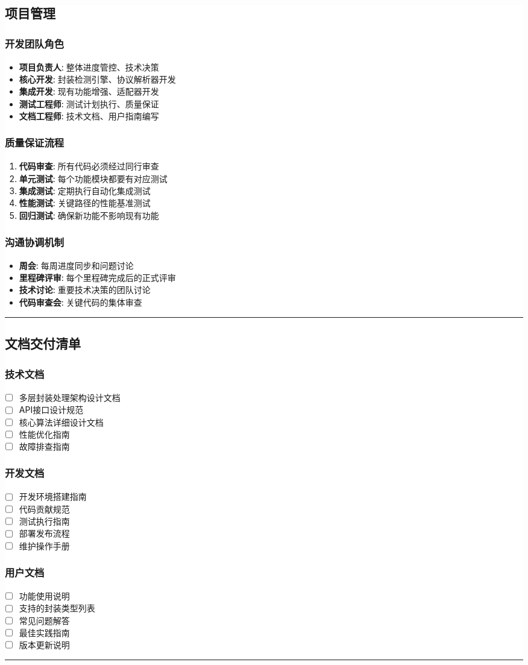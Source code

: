 
## 项目管理

### 开发团队角色
- **项目负责人**: 整体进度管控、技术决策
- **核心开发**: 封装检测引擎、协议解析器开发
- **集成开发**: 现有功能增强、适配器开发
- **测试工程师**: 测试计划执行、质量保证
- **文档工程师**: 技术文档、用户指南编写

### 质量保证流程
1. **代码审查**: 所有代码必须经过同行审查
2. **单元测试**: 每个功能模块都要有对应测试
3. **集成测试**: 定期执行自动化集成测试
4. **性能测试**: 关键路径的性能基准测试
5. **回归测试**: 确保新功能不影响现有功能

### 沟通协调机制
- **周会**: 每周进度同步和问题讨论
- **里程碑评审**: 每个里程碑完成后的正式评审
- **技术讨论**: 重要技术决策的团队讨论
- **代码审查会**: 关键代码的集体审查

---

## 文档交付清单

### 技术文档
- [ ] 多层封装处理架构设计文档
- [ ] API接口设计规范
- [ ] 核心算法详细设计文档
- [ ] 性能优化指南
- [ ] 故障排查指南

### 开发文档
- [ ] 开发环境搭建指南
- [ ] 代码贡献规范
- [ ] 测试执行指南
- [ ] 部署发布流程
- [ ] 维护操作手册

### 用户文档
- [ ] 功能使用说明
- [ ] 支持的封装类型列表
- [ ] 常见问题解答
- [ ] 最佳实践指南
- [ ] 版本更新说明

---
